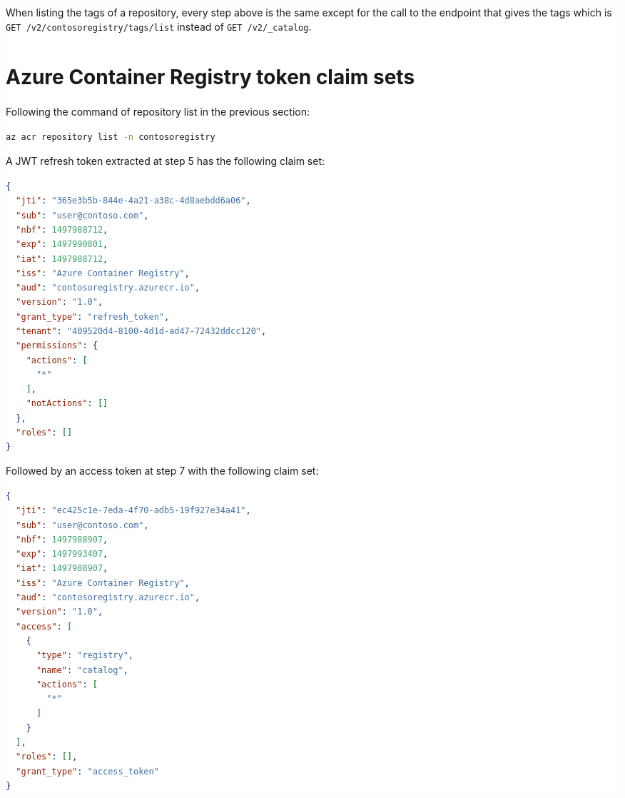 When listing the tags of a repository, every step above is the same except for the call to the endpoint that gives the tags which is `GET /v2/contosoregistry/tags/list` instead of `GET /v2/_catalog`.

# Azure Container Registry token claim sets

Following the command of repository list in the previous section:

```bash
az acr repository list -n contosoregistry
```

A JWT refresh token extracted at step 5 has the following claim set:

```json
{
  "jti": "365e3b5b-844e-4a21-a38c-4d8aebdd6a06",
  "sub": "user@contoso.com",
  "nbf": 1497988712,
  "exp": 1497990801,
  "iat": 1497988712,
  "iss": "Azure Container Registry",
  "aud": "contosoregistry.azurecr.io",
  "version": "1.0",
  "grant_type": "refresh_token",
  "tenant": "409520d4-8100-4d1d-ad47-72432ddcc120",
  "permissions": {
    "actions": [
      "*"
    ],
    "notActions": []
  },
  "roles": []
}
```

Followed by an access token at step 7 with the following claim set:

```json
{
  "jti": "ec425c1e-7eda-4f70-adb5-19f927e34a41",
  "sub": "user@contoso.com",
  "nbf": 1497988907,
  "exp": 1497993407,
  "iat": 1497988907,
  "iss": "Azure Container Registry",
  "aud": "contosoregistry.azurecr.io",
  "version": "1.0",
  "access": [
    {
      "type": "registry",
      "name": "catalog",
      "actions": [
        "*"
      ]
    }
  ],
  "roles": [],
  "grant_type": "access_token"
}
```
